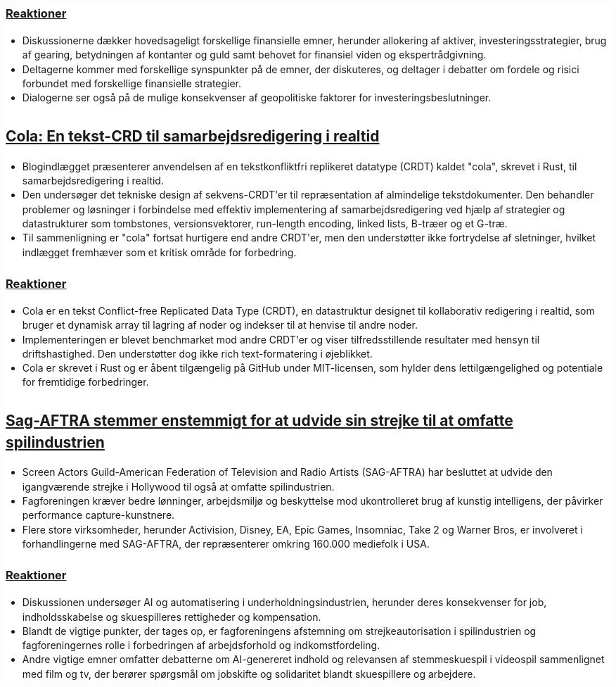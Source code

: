 ### [Reaktioner](https://news.ycombinator.com/item?id=37370858)

- Diskussionerne dækker hovedsageligt forskellige finansielle emner, herunder allokering af aktiver, investeringsstrategier, brug af gearing, betydningen af kontanter og guld samt behovet for finansiel viden og ekspertrådgivning.
- Deltagerne kommer med forskellige synspunkter på de emner, der diskuteres, og deltager i debatter om fordele og risici forbundet med forskellige finansielle strategier.
- Dialogerne ser også på de mulige konsekvenser af geopolitiske faktorer for investeringsbeslutninger.

## [Cola: En tekst-CRD til samarbejdsredigering i realtid](https://nomad.foo/blog/cola)

- Blogindlægget præsenterer anvendelsen af en tekstkonfliktfri replikeret datatype (CRDT) kaldet "cola", skrevet i Rust, til samarbejdsredigering i realtid.
- Den undersøger det tekniske design af sekvens-CRDT'er til repræsentation af almindelige tekstdokumenter. Den behandler problemer og løsninger i forbindelse med effektiv implementering af samarbejdsredigering ved hjælp af strategier og datastrukturer som tombstones, versionsvektorer, run-length encoding, linked lists, B-træer og et G-træ.
- Til sammenligning er "cola" fortsat hurtigere end andre CRDT'er, men den understøtter ikke fortrydelse af sletninger, hvilket indlægget fremhæver som et kritisk område for forbedring.

### [Reaktioner](https://news.ycombinator.com/item?id=37373796)

- Cola er en tekst Conflict-free Replicated Data Type (CRDT), en datastruktur designet til kollaborativ redigering i realtid, som bruger et dynamisk array til lagring af noder og indekser til at henvise til andre noder.
- Implementeringen er blevet benchmarket mod andre CRDT'er og viser tilfredsstillende resultater med hensyn til driftshastighed. Den understøtter dog ikke rich text-formatering i øjeblikket.
- Cola er skrevet i Rust og er åbent tilgængelig på GitHub under MIT-licensen, som hylder dens lettilgængelighed og potentiale for fremtidige forbedringer.

## [Sag-AFTRA stemmer enstemmigt for at udvide sin strejke til at omfatte spilindustrien](https://www.eurogamer.net/sag-aftra-votes-unanimously-to-expand-its-strike-to-include-the-games-industry)

- Screen Actors Guild-American Federation of Television and Radio Artists (SAG-AFTRA) har besluttet at udvide den igangværende strejke i Hollywood til også at omfatte spilindustrien.
- Fagforeningen kræver bedre lønninger, arbejdsmiljø og beskyttelse mod ukontrolleret brug af kunstig intelligens, der påvirker performance capture-kunstnere.
- Flere store virksomheder, herunder Activision, Disney, EA, Epic Games, Insomniac, Take 2 og Warner Bros, er involveret i forhandlingerne med SAG-AFTRA, der repræsenterer omkring 160.000 mediefolk i USA.

### [Reaktioner](https://news.ycombinator.com/item?id=37370170)

- Diskussionen undersøger AI og automatisering i underholdningsindustrien, herunder deres konsekvenser for job, indholdsskabelse og skuespilleres rettigheder og kompensation.
- Blandt de vigtige punkter, der tages op, er fagforeningens afstemning om strejkeautorisation i spilindustrien og fagforeningernes rolle i forbedringen af arbejdsforhold og indkomstfordeling.
- Andre vigtige emner omfatter debatterne om AI-genereret indhold og relevansen af stemmeskuespil i videospil sammenlignet med film og tv, der berører spørgsmål om jobskifte og solidaritet blandt skuespillere og arbejdere.
